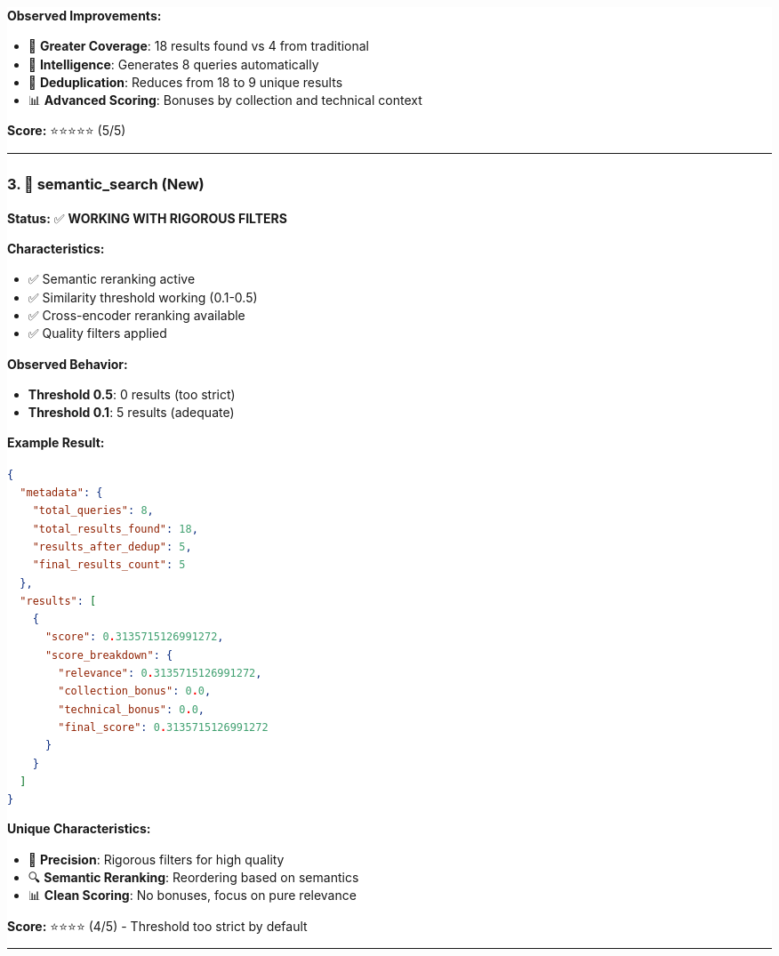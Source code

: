**Observed Improvements:**
- 🎯 **Greater Coverage**: 18 results found vs 4 from traditional
- 🧠 **Intelligence**: Generates 8 queries automatically
- 🔄 **Deduplication**: Reduces from 18 to 9 unique results
- 📊 **Advanced Scoring**: Bonuses by collection and technical context

**Score:** ⭐⭐⭐⭐⭐ (5/5)

---

### 3. 🔬 **semantic_search** (New)

**Status:** ✅ **WORKING WITH RIGOROUS FILTERS**

**Characteristics:**
- ✅ Semantic reranking active
- ✅ Similarity threshold working (0.1-0.5)
- ✅ Cross-encoder reranking available
- ✅ Quality filters applied

**Observed Behavior:**
- **Threshold 0.5**: 0 results (too strict)
- **Threshold 0.1**: 5 results (adequate)

**Example Result:**
```json
{
  "metadata": {
    "total_queries": 8,
    "total_results_found": 18,
    "results_after_dedup": 5,
    "final_results_count": 5
  },
  "results": [
    {
      "score": 0.3135715126991272,
      "score_breakdown": {
        "relevance": 0.3135715126991272,
        "collection_bonus": 0.0,
        "technical_bonus": 0.0,
        "final_score": 0.3135715126991272
      }
    }
  ]
}
```

**Unique Characteristics:**
- 🎯 **Precision**: Rigorous filters for high quality
- 🔍 **Semantic Reranking**: Reordering based on semantics
- 📊 **Clean Scoring**: No bonuses, focus on pure relevance

**Score:** ⭐⭐⭐⭐ (4/5) - Threshold too strict by default

---
